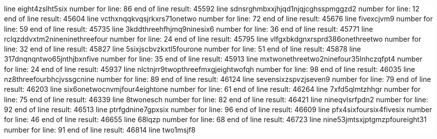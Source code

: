 line eight4zslht5six
number for line:  86
end of line result:  45592
line sdnsrghmbxxjhjqd1njqjcghsspmggzd2
number for line:  12
end of line result:  45604
line vcthxnqqkvqsjrkxrs71onetwo
number for line:  72
end of line result:  45676
line fivexcjvm9
number for line:  59
end of line result:  45735
line 3kddthreehfhjmq9ninesix6
number for line:  36
end of line result:  45771
line rclqzddvxtm2nineninethreefour
number for line:  24
end of line result:  45795
line vlfgxbkdgnxrsprd386onethreetwo
number for line:  32
end of line result:  45827
line 5sixjscbvzkxtl5fourone
number for line:  51
end of line result:  45878
line 317dnqnqntwo65jnthjbxnfive
number for line:  35
end of line result:  45913
line mxtwonethreetwo2ninefour35lnhczqfpt4
number for line:  24
end of line result:  45937
line nlctnjrr9twopthreefmxgjeightwofqh
number for line:  98
end of line result:  46035
line nz8threefourbhcjvssgcnine
number for line:  89
end of line result:  46124
line sevensixzspvzjseven9
number for line:  79
end of line result:  46203
line six6onetwocnvmjfour4eightone
number for line:  61
end of line result:  46264
line 7xfd5qlmtzhhgr
number for line:  75
end of line result:  46339
line 8twonesch
number for line:  82
end of line result:  46421
line nineqvlsrfpdn2
number for line:  92
end of line result:  46513
line ptrfgdnine7gpxsix
number for line:  96
end of line result:  46609
line pfx4sixfoursix4fivesix
number for line:  46
end of line result:  46655
line 68lqzp
number for line:  68
end of line result:  46723
line nine53jmtsxjptgmzpfoureight31
number for line:  91
end of line result:  46814
line two1msjf8